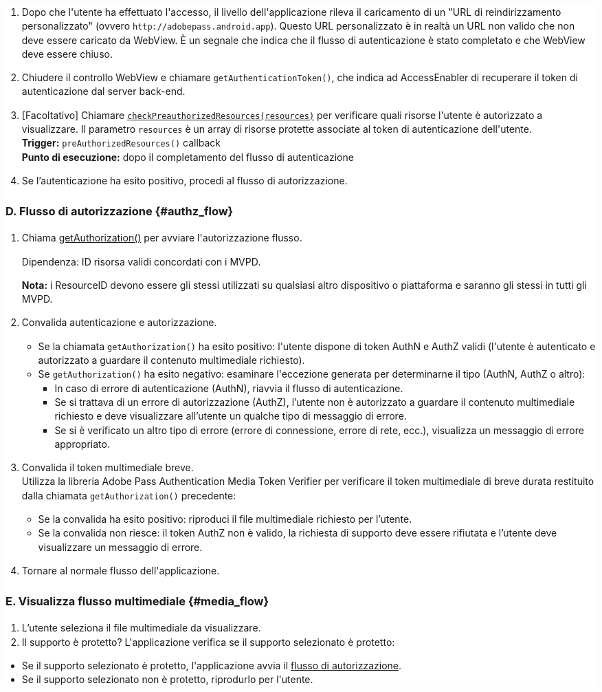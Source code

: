 1. Dopo che l&#39;utente ha effettuato l&#39;accesso, il livello dell&#39;applicazione rileva il caricamento di un &quot;URL di reindirizzamento personalizzato&quot; (ovvero `http://adobepass.android.app`). Questo URL personalizzato è in realtà un URL non valido che non deve essere caricato da WebView. È un segnale che indica che il flusso di autenticazione è stato completato e che WebView deve essere chiuso.

1. Chiudere il controllo WebView e chiamare `getAuthenticationToken()`, che indica ad AccessEnabler di recuperare il token di autenticazione dal server back-end.

1. [Facoltativo] Chiamare [`checkPreauthorizedResources(resources)`](#$checkPreauth) per verificare quali risorse l&#39;utente è autorizzato a visualizzare. Il parametro `resources` è un array di risorse protette associate al token di autenticazione dell&#39;utente.\
   **Trigger:** `preAuthorizedResources()` callback\
   **Punto di esecuzione:** dopo il completamento del flusso di autenticazione

1. Se l’autenticazione ha esito positivo, procedi al flusso di autorizzazione.



### D. Flusso di autorizzazione {#authz_flow}

1. Chiama [getAuthorization()](#$getAuthZ) per avviare l&#39;autorizzazione
flusso.

   Dipendenza: ID risorsa validi concordati con i MVPD.

   **Nota:** i ResourceID devono essere gli stessi utilizzati su qualsiasi altro dispositivo o piattaforma e saranno gli stessi in tutti gli MVPD.

1. Convalida autenticazione e autorizzazione.

   - Se la chiamata `getAuthorization()` ha esito positivo: l&#39;utente dispone di token AuthN e AuthZ validi (l&#39;utente è autenticato e autorizzato a guardare il contenuto multimediale richiesto).
   - Se `getAuthorization()` ha esito negativo: esaminare l&#39;eccezione generata per determinarne il tipo (AuthN, AuthZ o altro):
      - In caso di errore di autenticazione (AuthN), riavvia il flusso di autenticazione.
      - Se si trattava di un errore di autorizzazione (AuthZ), l’utente non è autorizzato a guardare il contenuto multimediale richiesto e deve visualizzare all’utente un qualche tipo di messaggio di errore.
      - Se si è verificato un altro tipo di errore (errore di connessione, errore di rete, ecc.), visualizza un messaggio di errore appropriato.

1. Convalida il token multimediale breve.\
   Utilizza la libreria Adobe Pass Authentication Media Token Verifier per verificare il token multimediale di breve durata restituito dalla chiamata `getAuthorization()` precedente:

   - Se la convalida ha esito positivo: riproduci il file multimediale richiesto per l’utente.
   - Se la convalida non riesce: il token AuthZ non è valido, la richiesta di supporto deve essere rifiutata e l’utente deve visualizzare un messaggio di errore.

1. Tornare al normale flusso dell&#39;applicazione.

### E. Visualizza flusso multimediale {#media_flow}

1. L’utente seleziona il file multimediale da visualizzare.
2. Il supporto è protetto?  L&#39;applicazione verifica se il supporto selezionato è protetto:
- Se il supporto selezionato è protetto, l&#39;applicazione avvia il [flusso di autorizzazione](#authz_flow).
- Se il supporto selezionato non è protetto, riprodurlo per l&#39;utente.

